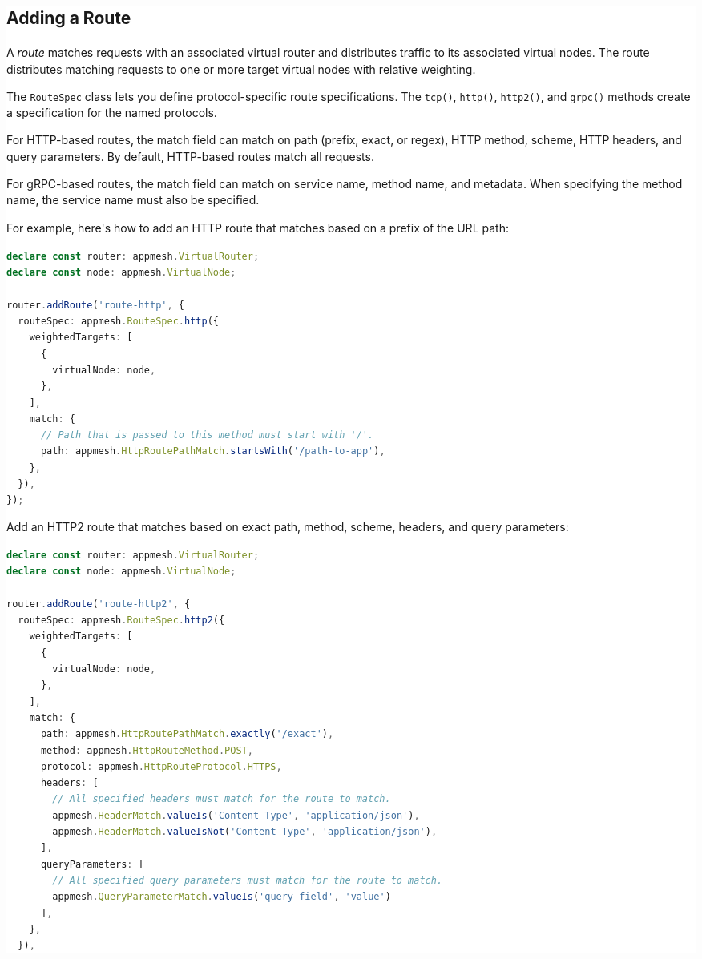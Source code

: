 ## Adding a Route

A _route_ matches requests with an associated virtual router and distributes traffic to its associated virtual nodes. 
The route distributes matching requests to one or more target virtual nodes with relative weighting.

The `RouteSpec` class lets you define protocol-specific route specifications.
The `tcp()`, `http()`, `http2()`, and `grpc()` methods create a specification for the named protocols.

For HTTP-based routes, the match field can match on path (prefix, exact, or regex), HTTP method, scheme, 
HTTP headers, and query parameters. By default, HTTP-based routes match all requests. 

For gRPC-based routes, the match field can  match on service name, method name, and metadata.
When specifying the method name, the service name must also be specified.

For example, here's how to add an HTTP route that matches based on a prefix of the URL path:

```ts
declare const router: appmesh.VirtualRouter;
declare const node: appmesh.VirtualNode;

router.addRoute('route-http', {
  routeSpec: appmesh.RouteSpec.http({
    weightedTargets: [
      {
        virtualNode: node,
      },
    ],
    match: {
      // Path that is passed to this method must start with '/'.
      path: appmesh.HttpRoutePathMatch.startsWith('/path-to-app'),
    },
  }),
});
```

Add an HTTP2 route that matches based on exact path, method, scheme, headers, and query parameters:

```ts
declare const router: appmesh.VirtualRouter;
declare const node: appmesh.VirtualNode;

router.addRoute('route-http2', {
  routeSpec: appmesh.RouteSpec.http2({
    weightedTargets: [
      {
        virtualNode: node,
      },
    ],
    match: {
      path: appmesh.HttpRoutePathMatch.exactly('/exact'),
      method: appmesh.HttpRouteMethod.POST,
      protocol: appmesh.HttpRouteProtocol.HTTPS,
      headers: [
        // All specified headers must match for the route to match.
        appmesh.HeaderMatch.valueIs('Content-Type', 'application/json'),
        appmesh.HeaderMatch.valueIsNot('Content-Type', 'application/json'),
      ],
      queryParameters: [
        // All specified query parameters must match for the route to match.
        appmesh.QueryParameterMatch.valueIs('query-field', 'value')
      ],
    },
  }),
```